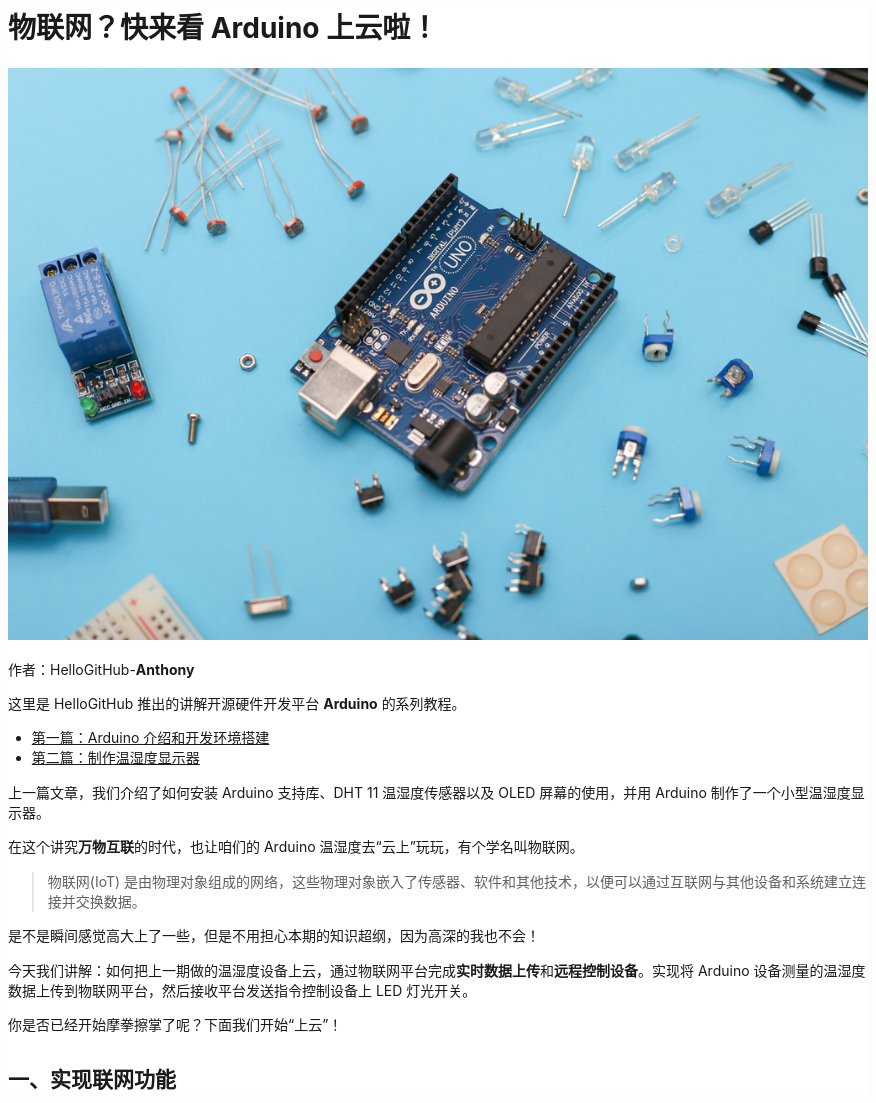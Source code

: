 # 物联网？快来看 Arduino 上云啦！

![](images/cover.jpeg)

作者：HelloGitHub-**Anthony**

这里是 HelloGitHub 推出的讲解开源硬件开发平台 **Arduino** 的系列教程。

- [第一篇：Arduino 介绍和开发环境搭建](https://mp.weixin.qq.com/s/VcJv_n9QgcIW4fQJy73R1w)
- [第二篇：制作温湿度显示器](https://mp.weixin.qq.com/s/4DCZbG50NEXOyE15rSa3XQ)

上一篇文章，我们介绍了如何安装 Arduino 支持库、DHT 11 温湿度传感器以及 OLED 屏幕的使用，并用 Arduino 制作了一个小型温湿度显示器。

在这个讲究**万物互联**的时代，也让咱们的 Arduino 温湿度去“云上”玩玩，有个学名叫物联网。

> 物联网(IoT) 是由物理对象组成的网络，这些物理对象嵌入了传感器、软件和其他技术，以便可以通过互联网与其他设备和系统建立连接并交换数据。

是不是瞬间感觉高大上了一些，但是不用担心本期的知识超纲，因为高深的我也不会！

今天我们讲解：如何把上一期做的温湿度设备上云，通过物联网平台完成**实时数据上传**和**远程控制设备**。实现将 Arduino 设备测量的温湿度数据上传到物联网平台，然后接收平台发送指令控制设备上 LED 灯光开关。

你是否已经开始摩拳擦掌了呢？下面我们开始“上云”！

## 一、实现联网功能
